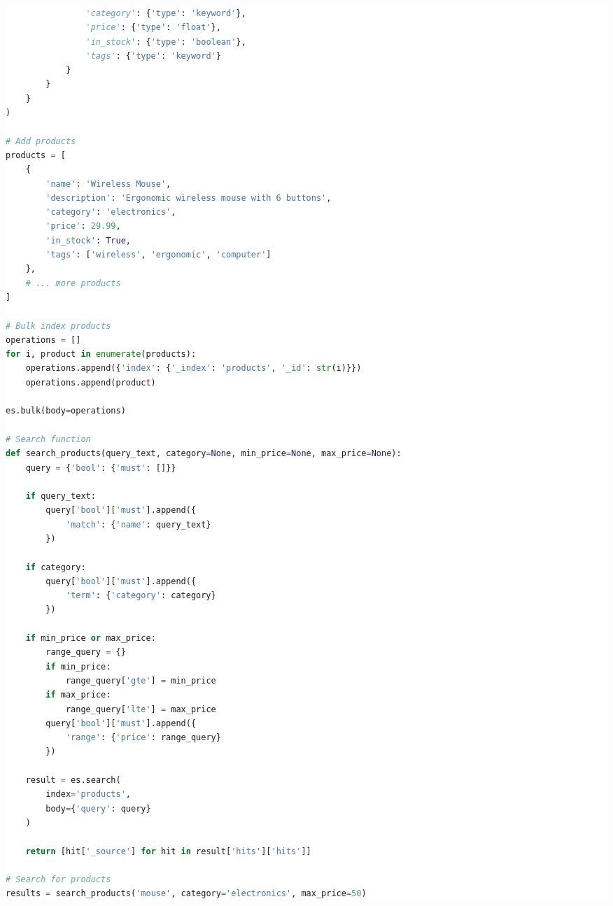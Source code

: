 ```python
                'category': {'type': 'keyword'},
                'price': {'type': 'float'},
                'in_stock': {'type': 'boolean'},
                'tags': {'type': 'keyword'}
            }
        }
    }
)

# Add products
products = [
    {
        'name': 'Wireless Mouse',
        'description': 'Ergonomic wireless mouse with 6 buttons',
        'category': 'electronics',
        'price': 29.99,
        'in_stock': True,
        'tags': ['wireless', 'ergonomic', 'computer']
    },
    # ... more products
]

# Bulk index products
operations = []
for i, product in enumerate(products):
    operations.append({'index': {'_index': 'products', '_id': str(i)}})
    operations.append(product)

es.bulk(body=operations)

# Search function
def search_products(query_text, category=None, min_price=None, max_price=None):
    query = {'bool': {'must': []}}
    
    if query_text:
        query['bool']['must'].append({
            'match': {'name': query_text}
        })
    
    if category:
        query['bool']['must'].append({
            'term': {'category': category}
        })
    
    if min_price or max_price:
        range_query = {}
        if min_price:
            range_query['gte'] = min_price
        if max_price:
            range_query['lte'] = max_price
        query['bool']['must'].append({
            'range': {'price': range_query}
        })
    
    result = es.search(
        index='products',
        body={'query': query}
    )
    
    return [hit['_source'] for hit in result['hits']['hits']]

# Search for products
results = search_products('mouse', category='electronics', max_price=50)
```